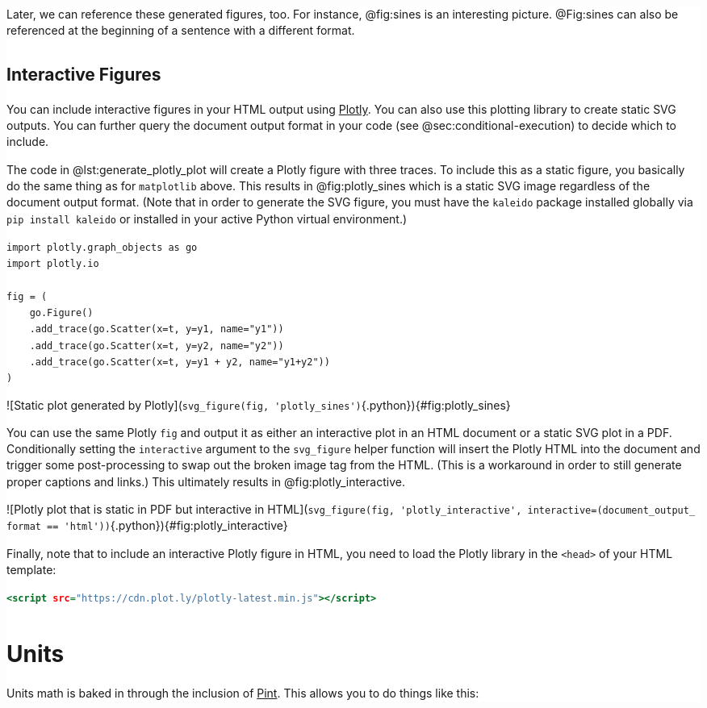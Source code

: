Later, we can reference these generated figures, too. For instance, @fig:sines
is an interesting picture.  @Fig:sines can also be referenced at the beginning
of a sentence with a different format.

## Interactive Figures

You can include interactive figures in your HTML output using
[Plotly](https://plotly.com/python/).  You can also use this plotting library to
create static SVG outputs.  You can further query the document output format in
your code (see @sec:conditional-execution) to decide which to include.

The code in @lst:generate_plotly_plot will create a Plotly figure with three
traces.  To include this as a static figure, you basically do the same thing as
for `matplotlib` above.  This results in @fig:plotly_sines which is a static SVG
image regardless of the document output format. (Note that in order to generate
the SVG figure, you must have the `kaleido` package installed globally via `pip
install kaleido` or installed in your active Python virtual environment.)

```{.python .echo #lst:generate_plotly_plot caption="Generating a Plotly plot"}
import plotly.graph_objects as go
import plotly.io

fig = (
    go.Figure()
    .add_trace(go.Scatter(x=t, y=y1, name="y1"))
    .add_trace(go.Scatter(x=t, y=y2, name="y2"))
    .add_trace(go.Scatter(x=t, y=y1 + y2, name="y1+y2"))
)
```

![Static plot generated by Plotly](`svg_figure(fig, 'plotly_sines')`{.python}){#fig:plotly_sines}

You can use the same Plotly `fig` and output it as either an interactive plot in
an HTML document or a static SVG plot in a PDF. Conditionally setting the
`interactive` argument to the `svg_figure` helper function will insert the
Plotly HTML into the document and trigger some post-processing to swap out the
broken image tag from the HTML.  (This is a workaround in order to still
generate proper captions and links.)  This ultimately results in
@fig:plotly_interactive.

![Plotly plot that is static in PDF but interactive in HTML](`svg_figure(fig, 'plotly_interactive', interactive=(document_output_format == 'html'))`{.python}){#fig:plotly_interactive}

Finally, note that to include an interactive Plotly figure in HTML, you need to
load the Plotly library in the `<head>` of your HTML template:

```{.html #lst:include_plotly_in_head caption="Loading Plotly.js in HTML head"}
<script src="https://cdn.plot.ly/plotly-latest.min.js"></script>
```

# Units

Units math is baked in through the inclusion of
[Pint](https://pint.readthedocs.io/en/0.9/).  This allows you to do things like
this:
